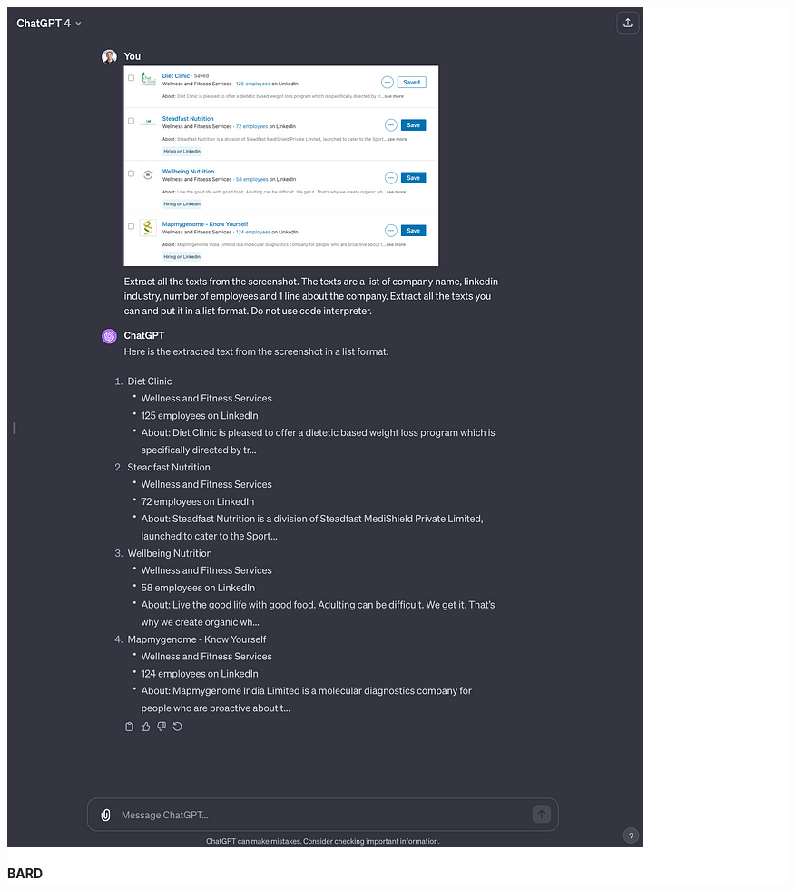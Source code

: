 ![](Revolutionizing%20Web%20Scraping%20A%20Leap%20Forward%20with%20M%20fb6bdbeeafe34b8b9b605af41a7832ab/14Vg3YET6pZLsAsEAXm5lxA.png)

**BARD**
